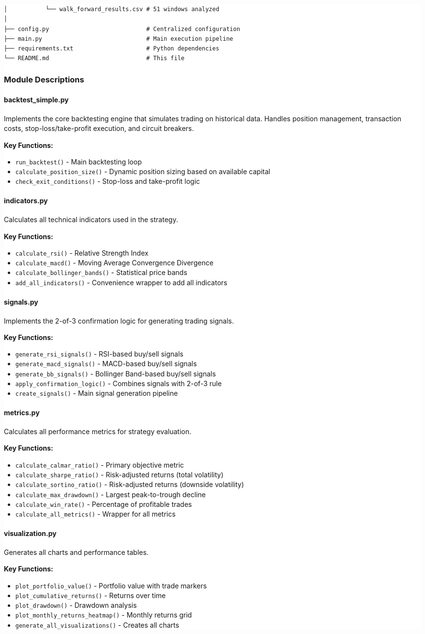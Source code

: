 ```
│           └── walk_forward_results.csv # 51 windows analyzed
│
├── config.py                            # Centralized configuration
├── main.py                              # Main execution pipeline
├── requirements.txt                     # Python dependencies
└── README.md                            # This file
```

### Module Descriptions

#### backtest_simple.py
Implements the core backtesting engine that simulates trading on historical data. Handles position management, transaction costs, stop-loss/take-profit execution, and circuit breakers.

**Key Functions:**
- `run_backtest()` - Main backtesting loop
- `calculate_position_size()` - Dynamic position sizing based on available capital
- `check_exit_conditions()` - Stop-loss and take-profit logic

#### indicators.py
Calculates all technical indicators used in the strategy.

**Key Functions:**
- `calculate_rsi()` - Relative Strength Index
- `calculate_macd()` - Moving Average Convergence Divergence
- `calculate_bollinger_bands()` - Statistical price bands
- `add_all_indicators()` - Convenience wrapper to add all indicators

#### signals.py
Implements the 2-of-3 confirmation logic for generating trading signals.

**Key Functions:**
- `generate_rsi_signals()` - RSI-based buy/sell signals
- `generate_macd_signals()` - MACD-based buy/sell signals
- `generate_bb_signals()` - Bollinger Band-based buy/sell signals
- `apply_confirmation_logic()` - Combines signals with 2-of-3 rule
- `create_signals()` - Main signal generation pipeline

#### metrics.py
Calculates all performance metrics for strategy evaluation.

**Key Functions:**
- `calculate_calmar_ratio()` - Primary objective metric
- `calculate_sharpe_ratio()` - Risk-adjusted returns (total volatility)
- `calculate_sortino_ratio()` - Risk-adjusted returns (downside volatility)
- `calculate_max_drawdown()` - Largest peak-to-trough decline
- `calculate_win_rate()` - Percentage of profitable trades
- `calculate_all_metrics()` - Wrapper for all metrics

#### visualization.py
Generates all charts and performance tables.

**Key Functions:**
- `plot_portfolio_value()` - Portfolio value with trade markers
- `plot_cumulative_returns()` - Returns over time
- `plot_drawdown()` - Drawdown analysis
- `plot_monthly_returns_heatmap()` - Monthly returns grid
- `generate_all_visualizations()` - Creates all charts
